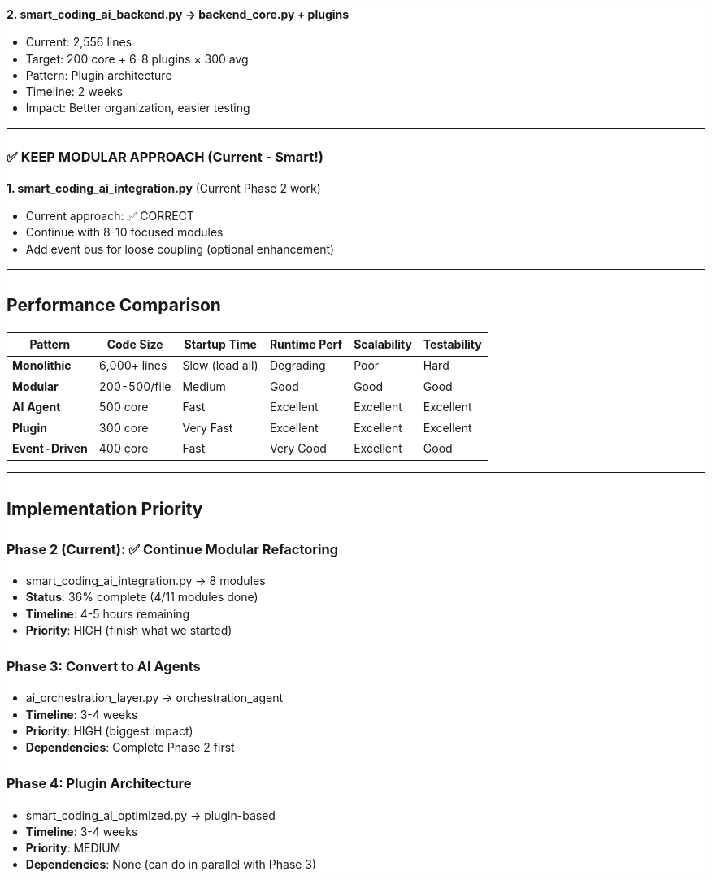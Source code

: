 **2. smart_coding_ai_backend.py → backend_core.py + plugins**
- Current: 2,556 lines
- Target: 200 core + 6-8 plugins × 300 avg
- Pattern: Plugin architecture
- Timeline: 2 weeks
- Impact: Better organization, easier testing

---

### ✅ KEEP MODULAR APPROACH (Current - Smart!)

**1. smart_coding_ai_integration.py** (Current Phase 2 work)
- Current approach: ✅ CORRECT
- Continue with 8-10 focused modules
- Add event bus for loose coupling (optional enhancement)

---

## Performance Comparison

| Pattern | Code Size | Startup Time | Runtime Perf | Scalability | Testability |
|---------|-----------|--------------|--------------|-------------|-------------|
| **Monolithic** | 6,000+ lines | Slow (load all) | Degrading | Poor | Hard |
| **Modular** | 200-500/file | Medium | Good | Good | Good |
| **AI Agent** | 500 core | Fast | Excellent | Excellent | Excellent |
| **Plugin** | 300 core | Very Fast | Excellent | Excellent | Excellent |
| **Event-Driven** | 400 core | Fast | Very Good | Excellent | Good |

---

## Implementation Priority

### Phase 2 (Current): ✅ Continue Modular Refactoring
- smart_coding_ai_integration.py → 8 modules
- **Status**: 36% complete (4/11 modules done)
- **Timeline**: 4-5 hours remaining
- **Priority**: HIGH (finish what we started)

### Phase 3: Convert to AI Agents
- ai_orchestration_layer.py → orchestration_agent
- **Timeline**: 3-4 weeks
- **Priority**: HIGH (biggest impact)
- **Dependencies**: Complete Phase 2 first

### Phase 4: Plugin Architecture
- smart_coding_ai_optimized.py → plugin-based
- **Timeline**: 3-4 weeks
- **Priority**: MEDIUM
- **Dependencies**: None (can do in parallel with Phase 3)
